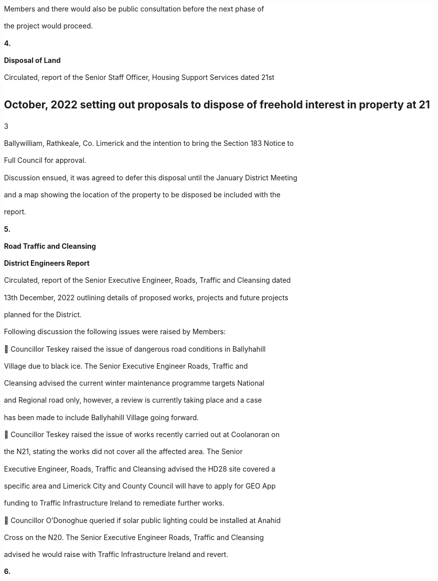 Members and there would also be public consultation before the next phase of

the project would proceed.

**4.**

**Disposal of Land**

Circulated, report of the Senior Staff Officer, Housing Support Services dated 21st

October, 2022 setting out proposals to dispose of freehold interest in property at 21
---
3

Ballywilliam, Rathkeale, Co. Limerick and the intention to bring the Section 183 Notice to

Full Council for approval.

Discussion ensued, it was agreed to defer this disposal until the January District Meeting

and a map showing the location of the property to be disposed be included with the

report.

**5.**

**Road Traffic and Cleansing**

**District Engineers Report**

Circulated, report of the Senior Executive Engineer, Roads, Traffic and Cleansing dated

13th December, 2022 outlining details of proposed works, projects and future projects

planned for the District.

Following discussion the following issues were raised by Members:

 Councillor Teskey raised the issue of dangerous road conditions in Ballyhahill

Village due to black ice. The Senior Executive Engineer Roads, Traffic and

Cleansing advised the current winter maintenance programme targets National

and Regional road only, however, a review is currently taking place and a case

has been made to include Ballyhahill Village going forward.

 Councillor Teskey raised the issue of works recently carried out at Coolanoran on

the N21, stating the works did not cover all the affected area. The Senior

Executive Engineer, Roads, Traffic and Cleansing advised the HD28 site covered a

specific area and Limerick City and County Council will have to apply for GEO App

funding to Traffic Infrastructure Ireland to remediate further works.

 Councillor O’Donoghue queried if solar public lighting could be installed at Anahid

Cross on the N20. The Senior Executive Engineer Roads, Traffic and Cleansing

advised he would raise with Traffic Infrastructure Ireland and revert.

**6.**
